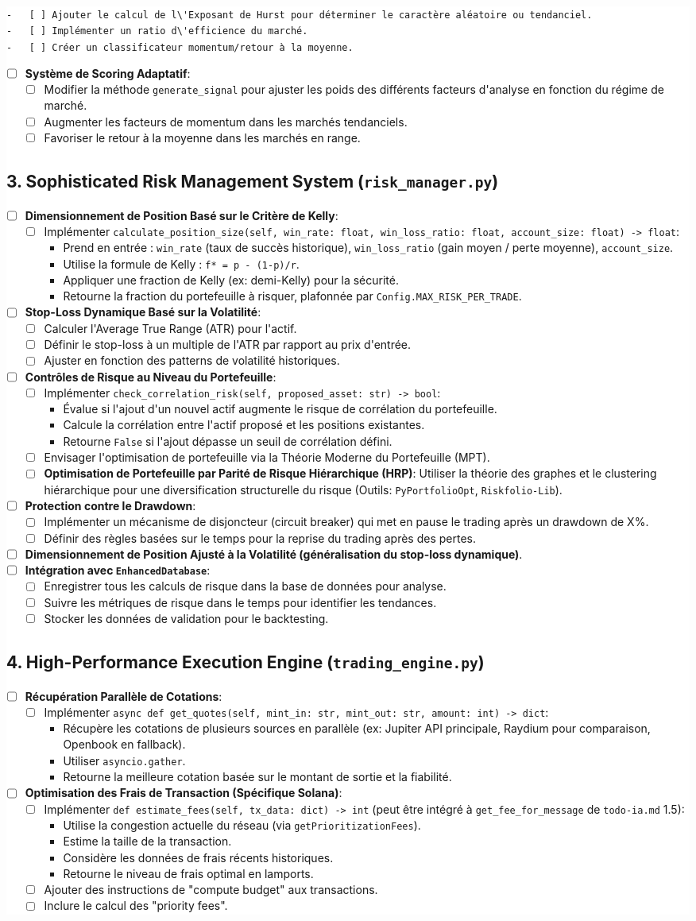     -   [ ] Ajouter le calcul de l\'Exposant de Hurst pour déterminer le caractère aléatoire ou tendanciel.
    -   [ ] Implémenter un ratio d\'efficience du marché.
    -   [ ] Créer un classificateur momentum/retour à la moyenne.
-   [ ] **Système de Scoring Adaptatif**:
    -   [ ] Modifier la méthode `generate_signal` pour ajuster les poids des différents facteurs d\'analyse en fonction du régime de marché.
    -   [ ] Augmenter les facteurs de momentum dans les marchés tendanciels.
    -   [ ] Favoriser le retour à la moyenne dans les marchés en range.

## 3. Sophisticated Risk Management System (`risk_manager.py`)

-   [ ] **Dimensionnement de Position Basé sur le Critère de Kelly**:
    -   [ ] Implémenter `calculate_position_size(self, win_rate: float, win_loss_ratio: float, account_size: float) -> float`:
        -   Prend en entrée : `win_rate` (taux de succès historique), `win_loss_ratio` (gain moyen / perte moyenne), `account_size`.
        -   Utilise la formule de Kelly : `f* = p - (1-p)/r`.
        -   Appliquer une fraction de Kelly (ex: demi-Kelly) pour la sécurité.
        -   Retourne la fraction du portefeuille à risquer, plafonnée par `Config.MAX_RISK_PER_TRADE`.
-   [ ] **Stop-Loss Dynamique Basé sur la Volatilité**:
    -   [ ] Calculer l\'Average True Range (ATR) pour l\'actif.
    -   [ ] Définir le stop-loss à un multiple de l\'ATR par rapport au prix d\'entrée.
    -   [ ] Ajuster en fonction des patterns de volatilité historiques.
-   [ ] **Contrôles de Risque au Niveau du Portefeuille**:
    -   [ ] Implémenter `check_correlation_risk(self, proposed_asset: str) -> bool`:
        -   Évalue si l\'ajout d\'un nouvel actif augmente le risque de corrélation du portefeuille.
        -   Calcule la corrélation entre l\'actif proposé et les positions existantes.
        -   Retourne `False` si l\'ajout dépasse un seuil de corrélation défini.
    -   [ ] Envisager l\'optimisation de portefeuille via la Théorie Moderne du Portefeuille (MPT).
    -   [ ] **Optimisation de Portefeuille par Parité de Risque Hiérarchique (HRP)**: Utiliser la théorie des graphes et le clustering hiérarchique pour une diversification structurelle du risque (Outils: `PyPortfolioOpt`, `Riskfolio-Lib`).
-   [ ] **Protection contre le Drawdown**:
    -   [ ] Implémenter un mécanisme de disjoncteur (circuit breaker) qui met en pause le trading après un drawdown de X%.
    -   [ ] Définir des règles basées sur le temps pour la reprise du trading après des pertes.
-   [ ] **Dimensionnement de Position Ajusté à la Volatilité (généralisation du stop-loss dynamique)**.
-   [ ] **Intégration avec `EnhancedDatabase`**:
    -   [ ] Enregistrer tous les calculs de risque dans la base de données pour analyse.
    -   [ ] Suivre les métriques de risque dans le temps pour identifier les tendances.
    -   [ ] Stocker les données de validation pour le backtesting.

## 4. High-Performance Execution Engine (`trading_engine.py`)

-   [ ] **Récupération Parallèle de Cotations**:
    -   [ ] Implémenter `async def get_quotes(self, mint_in: str, mint_out: str, amount: int) -> dict`:
        -   Récupère les cotations de plusieurs sources en parallèle (ex: Jupiter API principale, Raydium pour comparaison, Openbook en fallback).
        -   Utiliser `asyncio.gather`.
        -   Retourne la meilleure cotation basée sur le montant de sortie et la fiabilité.
-   [ ] **Optimisation des Frais de Transaction (Spécifique Solana)**:
    -   [ ] Implémenter `def estimate_fees(self, tx_data: dict) -> int` (peut être intégré à `get_fee_for_message` de `todo-ia.md` 1.5):
        -   Utilise la congestion actuelle du réseau (via `getPrioritizationFees`).
        -   Estime la taille de la transaction.
        -   Considère les données de frais récents historiques.
        -   Retourne le niveau de frais optimal en lamports.
    -   [ ] Ajouter des instructions de "compute budget" aux transactions.
    -   [ ] Inclure le calcul des "priority fees".